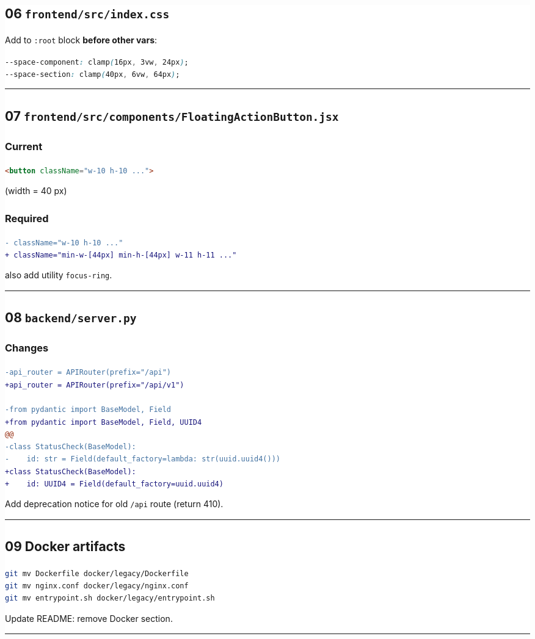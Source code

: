## 06  `frontend/src/index.css`

Add to `:root` block **before other vars**:
```css
--space-component: clamp(16px, 3vw, 24px);
--space-section: clamp(40px, 6vw, 64px);
```

---

## 07  `frontend/src/components/FloatingActionButton.jsx`

### Current
```html
<button className="w-10 h-10 ...">
```
(width = 40 px)

### Required
```diff
- className="w-10 h-10 ..."
+ className="min-w-[44px] min-h-[44px] w-11 h-11 ..."
```
also add utility `focus-ring`.

---

## 08  `backend/server.py`

### Changes
```diff
-api_router = APIRouter(prefix="/api")
+api_router = APIRouter(prefix="/api/v1")

-from pydantic import BaseModel, Field
+from pydantic import BaseModel, Field, UUID4
@@
-class StatusCheck(BaseModel):
-    id: str = Field(default_factory=lambda: str(uuid.uuid4()))
+class StatusCheck(BaseModel):
+    id: UUID4 = Field(default_factory=uuid.uuid4)
```
Add deprecation notice for old `/api` route (return 410).

---

## 09  Docker artifacts

```bash
git mv Dockerfile docker/legacy/Dockerfile
git mv nginx.conf docker/legacy/nginx.conf
git mv entrypoint.sh docker/legacy/entrypoint.sh
```
Update README: remove Docker section.

---